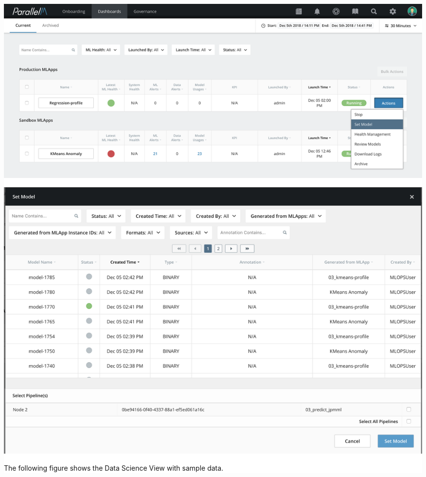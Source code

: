 ![](./images/9/1/media/ModelMenu.png)

![](./images/9/1/media/ModelWindow.png)

The following figure shows the Data Science View with sample data.
